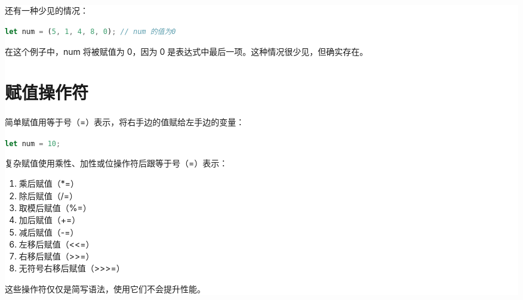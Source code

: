 还有一种少见的情况：

```javascript
let num = (5, 1, 4, 8, 0); // num 的值为0
```

在这个例子中，num 将被赋值为 0，因为 0 是表达式中最后一项。这种情况很少见，但确实存在。

# 赋值操作符

简单赋值用等于号（=）表示，将右手边的值赋给左手边的变量：

```javascript
let num = 10;
```

复杂赋值使用乘性、加性或位操作符后跟等于号（=）表示：

1. 乘后赋值（\*=）
2. 除后赋值（/=）
3. 取模后赋值（%=）
4. 加后赋值（+=）
5. 减后赋值（-=）
6. 左移后赋值（<<=）
7. 右移后赋值（>>=）
8. 无符号右移后赋值（>>>=）

这些操作符仅仅是简写语法，使用它们不会提升性能。

